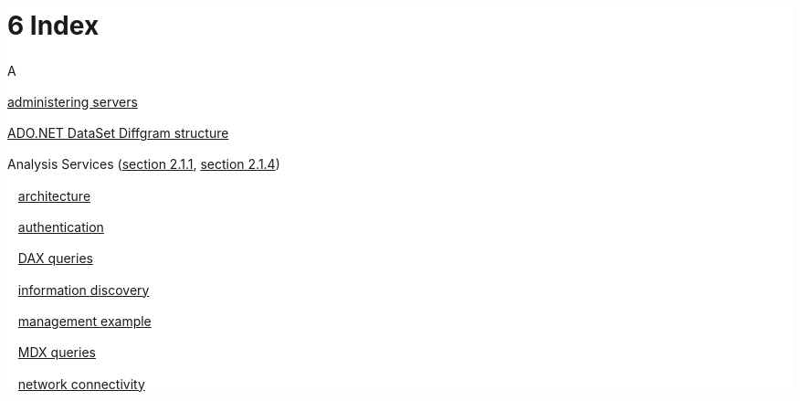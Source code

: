 <html dir="LTR" xmlns:mshelp="http://msdn.microsoft.com/mshelp" xmlns:ddue="http://ddue.schemas.microsoft.com/authoring/2003/5" xmlns:xlink="http://www.w3.org/1999/xlink" xmlns:tool="http://www.microsoft.com/tooltip">
    <head>
        <meta http-equiv="Content-Type" content="text/html; CHARSET=utf-8"></meta>
        <meta name="save" content="history"></meta>
        <title>6 Index</title>
        <xml>
            <mshelp:toctitle title="6 Index"></mshelp:toctitle>
            <mshelp:rltitle title="[MS-SSSO]: Index"></mshelp:rltitle>
            <mshelp:keyword index="A" term="97a3c4cb-de20-4d4a-8387-b4554027a1a7"></mshelp:keyword>
            <mshelp:attr name="DCSext.ContentType" value="open specification"></mshelp:attr>
            <mshelp:attr name="AssetID" value="97a3c4cb-de20-4d4a-8387-b4554027a1a7"></mshelp:attr>
            <mshelp:attr name="TopicType" value="kbRef"></mshelp:attr>
            <mshelp:attr name="DCSext.Title" value="[MS-SSSO]: Index" />
        </xml>
    </head>
    <body>
        <div id="header">
            <h1 class="heading">6 Index</h1>
        </div>
        <div id="mainSection">
            <div id="mainBody">
                <div id="allHistory" class="saveHistory"></div>
                <div id="sectionSection0" class="section" name="collapseableSection">
                    

<p>A</p>

<p><span> </span></p>

<p><a href="4cf4424f-ac9e-47c9-b464-cb6cfd355377.md">administering
servers</a></p>

<p><a href="5a04be42-3dc8-4041-b79e-f7545aadedaf.md">ADO.NET
DataSet Diffgram structure</a></p>

<p>Analysis Services (<a href="5a04be42-3dc8-4041-b79e-f7545aadedaf.md">section 2.1.1</a>, <a href="e8ec30a5-3c27-478b-9921-74e0d4d7f12b.md">section 2.1.4</a>)</p>

<p>   <a href="e8ec30a5-3c27-478b-9921-74e0d4d7f12b.md">architecture</a></p>

<p>   <a href="080422ad-8fa2-4de3-ba57-101769c4c383.md">authentication</a></p>

<p>   <a href="3afbcfaa-ba21-474d-8f3c-7131e863c70d.md">DAX
queries</a></p>

<p>   <a href="3e37f42a-cb70-4b23-87c6-c72f8b93e7cd.md">information
discovery</a></p>

<p>   <a href="cea728f0-8805-4e87-87b1-cf09da05ba94.md">management
example</a></p>

<p>   <a href="72181230-409c-4ece-98e2-b29c258ec1c7.md">MDX
queries</a></p>

<p>   <a href="5a04be42-3dc8-4041-b79e-f7545aadedaf.md">network
connectivity</a></p>
